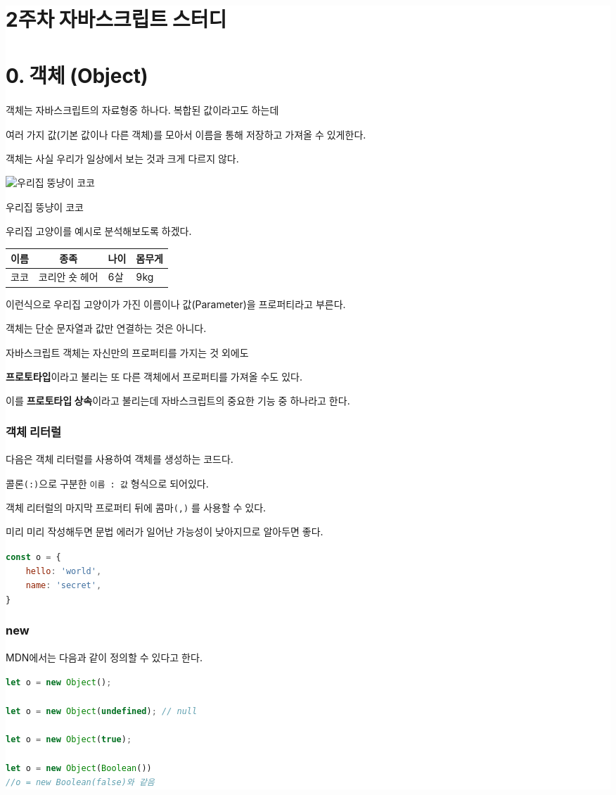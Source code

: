 # 2주차 자바스크립트 스터디

# 0. 객체 (Object)

객체는 자바스크립트의 자료형중 하나다. 복합된 값이라고도 하는데

여러 가지 값(기본 값이나 다른 객체)를 모아서 이름을 통해 저장하고 가져올 수 있게한다.

객체는 사실 우리가 일상에서 보는 것과 크게 다르지 않다.

![우리집 뚱냥이 코코](week2/Untitled.png)

우리집 뚱냥이 코코

우리집 고양이를 예시로 분석해보도록 하겠다.

| 이름 | 종족 | 나이 | 몸무게 |
| --- | --- | --- | --- |
| 코코 | 코리안 숏 헤어 | 6살 | 9kg |

이런식으로 우리집 고양이가 가진 이름이나 값(Parameter)을 프로퍼티라고 부른다.

객체는 단순 문자열과 값만 연결하는 것은 아니다.

자바스크립트 객체는 자신만의 프로퍼티를 가지는 것 외에도

**프로토타입**이라고 불리는 또 다른 객체에서 프로퍼티를 가져올 수도 있다.

이를 **프로토타입 상속**이라고 불리는데 자바스크립트의 중요한 기능 중 하나라고 한다.

### **객체 리터럴**

다음은 객체 리터럴를 사용하여 객체를 생성하는 코드다.

콜론`(:)`으로 구분한 `이름 : 값` 형식으로 되어있다.

객체 리터럴의 마지막 프로퍼티 뒤에 콤마`(,)` 를 사용할 수 있다.

미리 미리 작성해두면 문법 에러가 일어난 가능성이 낮아지므로 알아두면 좋다.

```jsx
const o = {
	hello: 'world',
	name: 'secret',
}
```

### new

MDN에서는 다음과 같이 정의할 수 있다고 한다.

```jsx
let o = new Object();

let o = new Object(undefined); // null

let o = new Object(true);

let o = new Object(Boolean())
//o = new Boolean(false)와 같음
```
